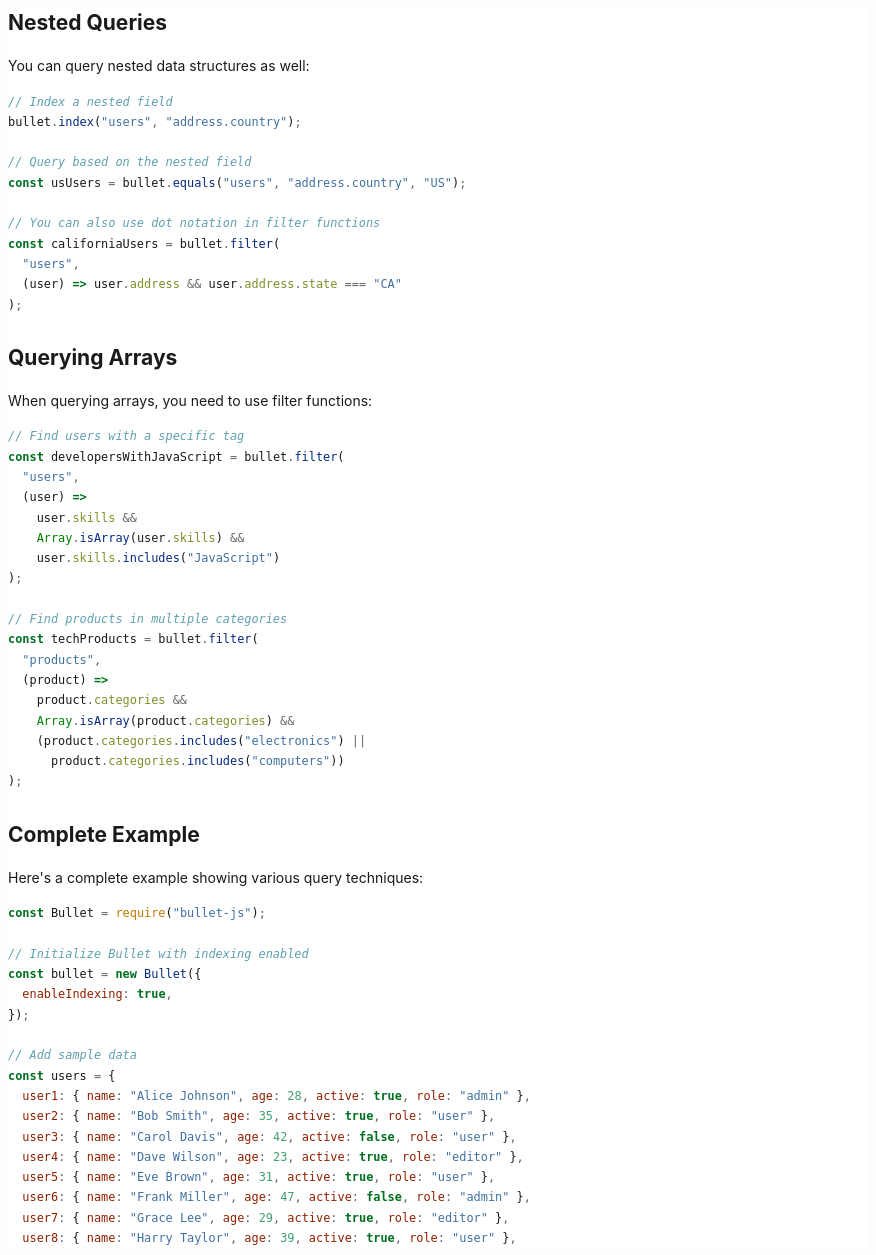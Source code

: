## Nested Queries

You can query nested data structures as well:

```javascript
// Index a nested field
bullet.index("users", "address.country");

// Query based on the nested field
const usUsers = bullet.equals("users", "address.country", "US");

// You can also use dot notation in filter functions
const californiaUsers = bullet.filter(
  "users",
  (user) => user.address && user.address.state === "CA"
);
```

## Querying Arrays

When querying arrays, you need to use filter functions:

```javascript
// Find users with a specific tag
const developersWithJavaScript = bullet.filter(
  "users",
  (user) =>
    user.skills &&
    Array.isArray(user.skills) &&
    user.skills.includes("JavaScript")
);

// Find products in multiple categories
const techProducts = bullet.filter(
  "products",
  (product) =>
    product.categories &&
    Array.isArray(product.categories) &&
    (product.categories.includes("electronics") ||
      product.categories.includes("computers"))
);
```

## Complete Example

Here's a complete example showing various query techniques:

```javascript
const Bullet = require("bullet-js");

// Initialize Bullet with indexing enabled
const bullet = new Bullet({
  enableIndexing: true,
});

// Add sample data
const users = {
  user1: { name: "Alice Johnson", age: 28, active: true, role: "admin" },
  user2: { name: "Bob Smith", age: 35, active: true, role: "user" },
  user3: { name: "Carol Davis", age: 42, active: false, role: "user" },
  user4: { name: "Dave Wilson", age: 23, active: true, role: "editor" },
  user5: { name: "Eve Brown", age: 31, active: true, role: "user" },
  user6: { name: "Frank Miller", age: 47, active: false, role: "admin" },
  user7: { name: "Grace Lee", age: 29, active: true, role: "editor" },
  user8: { name: "Harry Taylor", age: 39, active: true, role: "user" },
```
